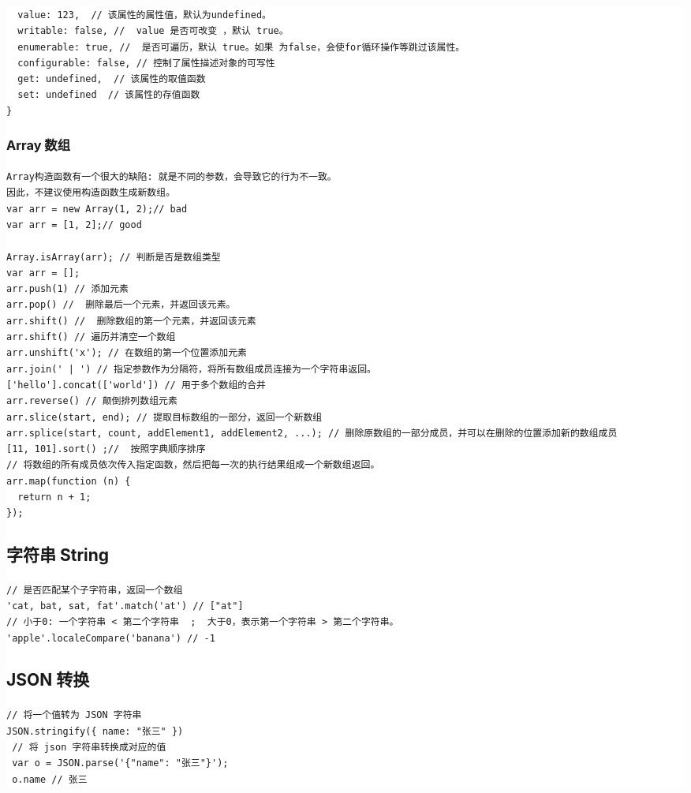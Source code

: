 ```text
  value: 123,  // 该属性的属性值，默认为undefined。
  writable: false, //  value 是否可改变 ，默认 true。
  enumerable: true, //  是否可遍历，默认 true。如果 为false，会使for循环操作等跳过该属性。
  configurable: false, // 控制了属性描述对象的可写性
  get: undefined,  // 该属性的取值函数
  set: undefined  // 该属性的存值函数
}
```

### Array 数组
```text
Array构造函数有一个很大的缺陷: 就是不同的参数，会导致它的行为不一致。
因此，不建议使用构造函数生成新数组。
var arr = new Array(1, 2);// bad
var arr = [1, 2];// good

Array.isArray(arr); // 判断是否是数组类型
var arr = [];
arr.push(1) // 添加元素
arr.pop() //  删除最后一个元素，并返回该元素。
arr.shift() //  删除数组的第一个元素，并返回该元素
arr.shift() // 遍历并清空一个数组
arr.unshift('x'); // 在数组的第一个位置添加元素
arr.join(' | ') // 指定参数作为分隔符，将所有数组成员连接为一个字符串返回。
['hello'].concat(['world']) // 用于多个数组的合并
arr.reverse() // 颠倒排列数组元素
arr.slice(start, end); // 提取目标数组的一部分，返回一个新数组
arr.splice(start, count, addElement1, addElement2, ...); // 删除原数组的一部分成员，并可以在删除的位置添加新的数组成员
[11, 101].sort() ;//  按照字典顺序排序
// 将数组的所有成员依次传入指定函数，然后把每一次的执行结果组成一个新数组返回。
arr.map(function (n) {
  return n + 1;
});
```


## 字符串 String
```text
// 是否匹配某个子字符串，返回一个数组
'cat, bat, sat, fat'.match('at') // ["at"]
// 小于0: 一个字符串 < 第二个字符串  ;  大于0，表示第一个字符串 > 第二个字符串。
'apple'.localeCompare('banana') // -1
```


## JSON 转换
```text
// 将一个值转为 JSON 字符串
JSON.stringify({ name: "张三" })
 // 将 json 字符串转换成对应的值
 var o = JSON.parse('{"name": "张三"}');
 o.name // 张三
```
